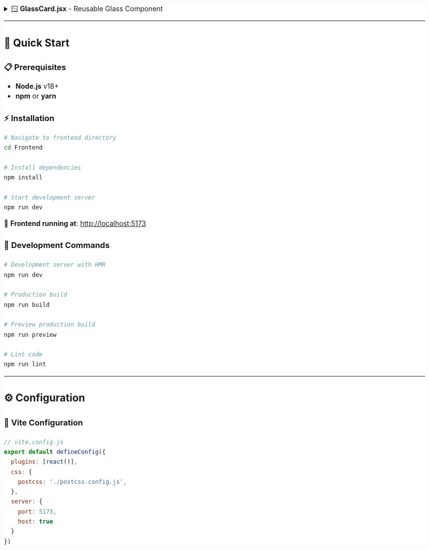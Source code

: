 <details><summary>🪟 <strong>GlassCard.jsx</strong> - Reusable Glass Component</summary></details>

---

## 🚀 Quick Start

### 📋 Prerequisites
- **Node.js** v18+
- **npm** or **yarn**

### ⚡ Installation

```bash
# Navigate to frontend directory
cd Frontend

# Install dependencies
npm install

# Start development server
npm run dev
```

🎉 **Frontend running at**: [http://localhost:5173](http://localhost:5173)

### 🔧 **Development Commands**

```bash
# Development server with HMR
npm run dev

# Production build
npm run build

# Preview production build
npm run preview

# Lint code
npm run lint
```

---

## ⚙️ Configuration

### 🔧 **Vite Configuration**

```javascript
// vite.config.js
export default defineConfig({
  plugins: [react()],
  css: {
    postcss: './postcss.config.js',
  },
  server: {
    port: 5173,
    host: true
  }
})
```
